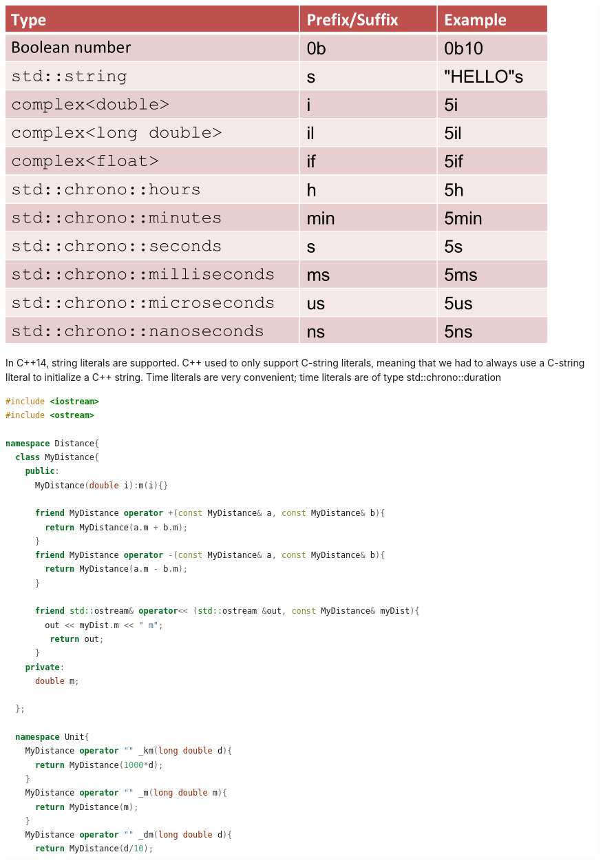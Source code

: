 ![Cpp14Literals](Media/Cpp14Literals.png)

In C++14, string literals are supported. C++ used to only support C-string literals, meaning that we had to always use a C-string literal to initialize a C++ string. Time literals are very convenient; time literals are of type std::chrono::duration

```c++
#include <iostream>
#include <ostream>

namespace Distance{
  class MyDistance{
    public:
      MyDistance(double i):m(i){}

      friend MyDistance operator +(const MyDistance& a, const MyDistance& b){
        return MyDistance(a.m + b.m);
      }
      friend MyDistance operator -(const MyDistance& a, const MyDistance& b){
        return MyDistance(a.m - b.m);
      }

      friend std::ostream& operator<< (std::ostream &out, const MyDistance& myDist){
        out << myDist.m << " m";
         return out;
      }
    private:
      double m;

  };

  namespace Unit{
    MyDistance operator "" _km(long double d){
      return MyDistance(1000*d);
    }
    MyDistance operator "" _m(long double m){
      return MyDistance(m);
    }
    MyDistance operator "" _dm(long double d){
      return MyDistance(d/10);
```